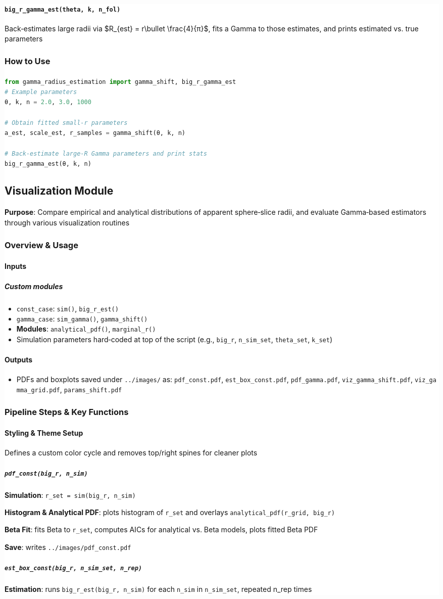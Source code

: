 #### `big_r_gamma_est(theta, k, n_fol)`
Back‑estimates large radii via $R_{est} = r\bullet \frac{4}{π}$, fits a Gamma to those estimates, and prints estimated vs. true parameters

### How to Use
```py
from gamma_radius_estimation import gamma_shift, big_r_gamma_est
# Example parameters
θ, k, n = 2.0, 3.0, 1000

# Obtain fitted small‑r parameters
a_est, scale_est, r_samples = gamma_shift(θ, k, n)

# Back‑estimate large‑R Gamma parameters and print stats
big_r_gamma_est(θ, k, n)
```

## Visualization Module
**Purpose**: Compare empirical and analytical distributions of apparent sphere‐slice radii, and evaluate Gamma‐based estimators through various visualization routines

### Overview & Usage
#### Inputs
##### Custom modules
+ `const_case`: `sim()`, `big_r_est()`
+ `gamma_case`: `sim_gamma()`, `gamma_shift()`
+ **Modules**: `analytical_pdf()`, `marginal_r()`
+ Simulation parameters hard‑coded at top of the script (e.g., `big_r`, `n_sim_set`, `theta_set`, `k_set`)

#### Outputs
+ PDFs and boxplots saved under `../images/` as: `pdf_const.pdf`, `est_box_const.pdf`, `pdf_gamma.pdf`, `viz_gamma_shift.pdf`, `viz_gamma_grid.pdf`, `params_shift.pdf`

### Pipeline Steps & Key Functions
#### Styling & Theme Setup
Defines a custom color cycle and removes top/right spines for cleaner plots

##### `pdf_const(big_r, n_sim)`
**Simulation**: `r_set = sim(big_r, n_sim)`

**Histogram & Analytical PDF**: plots histogram of `r_set` and overlays `analytical_pdf(r_grid, big_r)`

**Beta Fit**: fits Beta to `r_set`, computes AICs for analytical vs. Beta models, plots fitted Beta PDF

**Save**: writes `../images/pdf_const.pdf`

##### `est_box_const(big_r, n_sim_set, n_rep)`
**Estimation**: runs `big_r_est(big_r, n_sim)` for each `n_sim` in `n_sim_set`, repeated n_rep times
